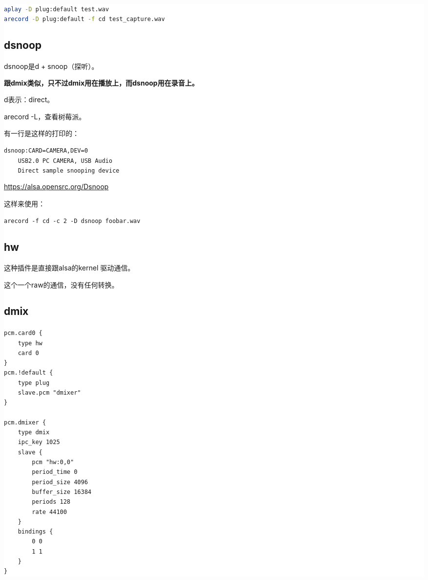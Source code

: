   ```bash
  aplay -D plug:default test.wav
  arecord -D plug:default -f cd test_capture.wav
  ```

## dsnoop

dsnoop是d + snoop（探听）。

**跟dmix类似，只不过dmix用在播放上，而dsnoop用在录音上。**

d表示：direct。

arecord -L，查看树莓派。

有一行是这样的打印的：

```
dsnoop:CARD=CAMERA,DEV=0
    USB2.0 PC CAMERA, USB Audio
    Direct sample snooping device
```

https://alsa.opensrc.org/Dsnoop

这样来使用：

```
arecord -f cd -c 2 -D dsnoop foobar.wav
```





## hw

这种插件是直接跟alsa的kernel 驱动通信。

这个一个raw的通信，没有任何转换。



## dmix

```
pcm.card0 {
	type hw
	card 0
}
pcm.!default {
	type plug
	slave.pcm "dmixer"
}

pcm.dmixer {
	type dmix
	ipc_key 1025
	slave {
		pcm "hw:0,0"
		period_time 0
		period_size 4096
		buffer_size 16384
		periods 128
		rate 44100
	}
	bindings {
		0 0 
		1 1
	}
}
```
